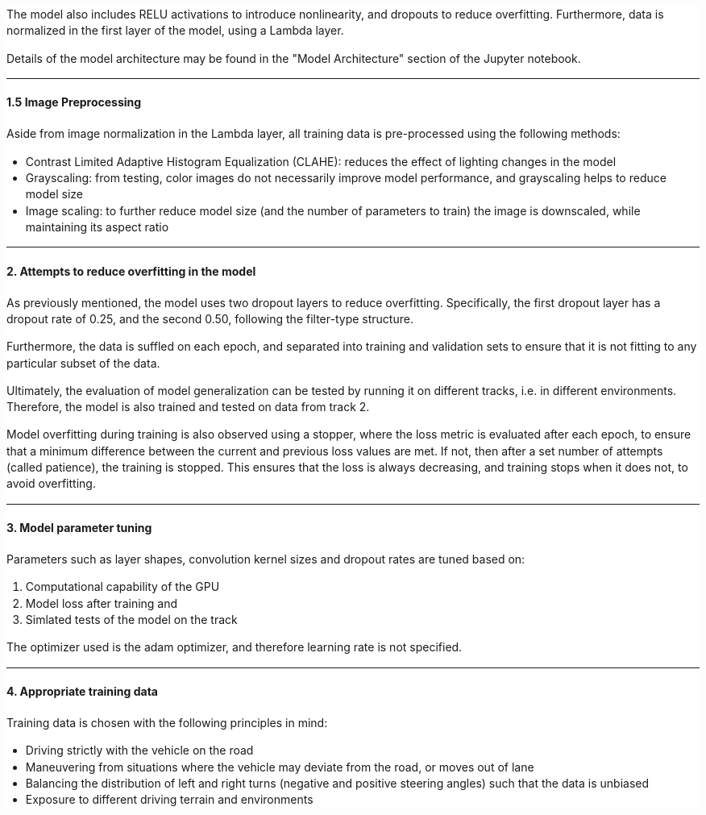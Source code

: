 The model also includes RELU activations to introduce nonlinearity, and dropouts to reduce overfitting. Furthermore, data is normalized in the first layer of the model, using a Lambda layer.

Details of the model architecture may be found in the "Model Architecture" section of the Jupyter notebook. 

---
#### 1.5 Image Preprocessing
Aside from image normalization in the Lambda layer, all training data is pre-processed using the following methods:

* Contrast Limited Adaptive Histogram Equalization (CLAHE): reduces the effect of lighting changes in the model
* Grayscaling: from testing, color images do not necessarily improve model performance, and grayscaling helps to reduce model size
* Image scaling: to further reduce model size (and the number of parameters to train) the image is downscaled, while maintaining its aspect ratio

---
#### 2. Attempts to reduce overfitting in the model

As previously mentioned, the model uses two dropout layers to reduce overfitting. Specifically, the first dropout layer has a dropout rate of 0.25, and the second 0.50, following the filter-type structure.

Furthermore, the data is suffled on each epoch, and separated into training and validation sets to ensure that it is not fitting to any particular subset of the data.

Ultimately, the evaluation of model generalization can be tested by running it on different tracks, i.e. in different environments. Therefore, the model is also trained and tested on data from track 2.

Model overfitting during training is also observed using a stopper, where the loss metric is evaluated after each epoch, to ensure that a minimum difference between the current and previous loss values are met. If not, then after a set number of attempts (called patience), the training is stopped. This ensures that the loss is always decreasing, and training stops when it does not, to avoid overfitting.

---
#### 3. Model parameter tuning

Parameters such as layer shapes, convolution kernel sizes and dropout rates are tuned based on:

1. Computational capability of the GPU
2. Model loss after training and
3. Simlated tests of the model on the track

The optimizer used is the adam optimizer, and therefore learning rate is not specified.

---
#### 4. Appropriate training data

Training data is chosen with the following principles in mind:

* Driving strictly with the vehicle on the road
* Maneuvering from situations where the vehicle may deviate from the road, or moves out of lane
* Balancing the distribution of left and right turns (negative and positive steering angles) such that the data is unbiased
* Exposure to different driving terrain and environments
